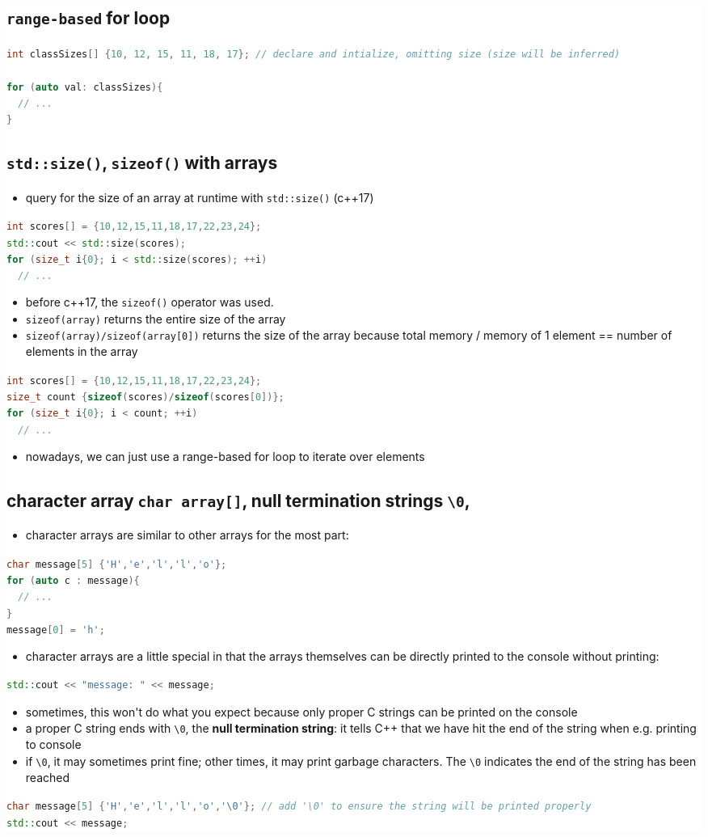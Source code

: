 ## `range-based` for loop

```c++
int classSizes[] {10, 12, 15, 11, 18, 17}; // declare and intialize, omitting size (size will be inferred)

for (auto val: classSizes){
  // ...
}
```

## `std::size()`, `sizeof()` with arrays

* query for the size of an array at runtime with `std::size()` (c++17)
```c++
int scores[] = {10,12,15,11,18,17,22,23,24};
std::cout << std::size(scores);
for (size_t i{0}; i < std::size(scores); ++i)
  // ...
```

* before c++17, the `sizeof()` operator was used.
* `sizeof(array)` returns the entire size of the array
* `sizeof(array)/sizeof(array[0])` returns the size of the array because total memory / memory of 1 element == number of elements in the array
```c++
int scores[] = {10,12,15,11,18,17,22,23,24};
size_t count {sizeof(scores)/sizeof(scores[0])};
for (size_t i{0}; i < count; ++i)
  // ...
```

* nowadays, we can just use a range-based for loop to iterate over elements

## character array `char array[]`, null termination strings `\0`,

* character arrays are similar to other arrays for the most part:
```c++
char message[5] {'H','e','l','l','o'};
for (auto c : message){
  // ...
}
message[0] = 'h';
```

* character arrays are a little special in that the arrays themselves can be directly printed to the console without printing:
```c++
std::cout << "message: " << message;
```
* sometimes, this won't do what you expect because only proper C strings can be printed on the console
* a proper C string ends with `\0`, the __null termination string__: it tells C++ that we have hit the end of the string when e.g. printing to console
* if `\0`, it may sometimes print fine; other times, it may print garbage characters. The `\0` indicates the end of the string has been reached
```c++
char message[5] {'H','e','l','l','o','\0'}; // add '\0' to ensure the string will be printed properly
std::cout << message;
```
